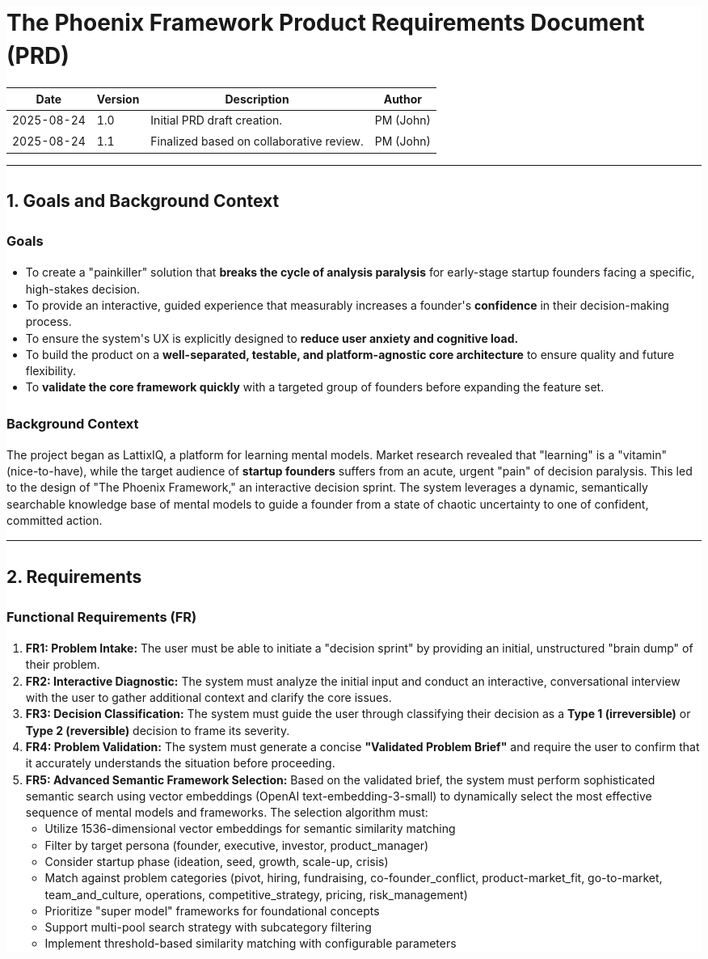 # **The Phoenix Framework Product Requirements Document (PRD)**

| Date | Version | Description | Author |
| --- | --- | --- | --- |
| 2025-08-24 | 1.0 | Initial PRD draft creation. | PM (John) |
| 2025-08-24 | 1.1 | Finalized based on collaborative review. | PM (John) |

---

## **1. Goals and Background Context**

### **Goals**

- To create a "painkiller" solution that **breaks the cycle of analysis paralysis** for early-stage startup founders facing a specific, high-stakes decision.
- To provide an interactive, guided experience that measurably increases a founder's **confidence** in their decision-making process.
- To ensure the system's UX is explicitly designed to **reduce user anxiety and cognitive load.**
- To build the product on a **well-separated, testable, and platform-agnostic core architecture** to ensure quality and future flexibility.
- To **validate the core framework quickly** with a targeted group of founders before expanding the feature set.

### **Background Context**

The project began as LattixIQ, a platform for learning mental models. Market research revealed that "learning" is a "vitamin" (nice-to-have), while the target audience of **startup founders** suffers from an acute, urgent "pain" of decision paralysis. This led to the design of "The Phoenix Framework," an interactive decision sprint. The system leverages a dynamic, semantically searchable knowledge base of mental models to guide a founder from a state of chaotic uncertainty to one of confident, committed action.

---

## **2. Requirements**

### **Functional Requirements (FR)**

1. **FR1: Problem Intake:** The user must be able to initiate a "decision sprint" by providing an initial, unstructured "brain dump" of their problem.
2. **FR2: Interactive Diagnostic:** The system must analyze the initial input and conduct an interactive, conversational interview with the user to gather additional context and clarify the core issues.
3. **FR3: Decision Classification:** The system must guide the user through classifying their decision as a **Type 1 (irreversible)** or **Type 2 (reversible)** decision to frame its severity.
4. **FR4: Problem Validation:** The system must generate a concise **"Validated Problem Brief"** and require the user to confirm that it accurately understands the situation before proceeding.
5. **FR5: Advanced Semantic Framework Selection:** Based on the validated brief, the system must perform sophisticated semantic search using vector embeddings (OpenAI text-embedding-3-small) to dynamically select the most effective sequence of mental models and frameworks. The selection algorithm must:
   - Utilize 1536-dimensional vector embeddings for semantic similarity matching
   - Filter by target persona (founder, executive, investor, product_manager)
   - Consider startup phase (ideation, seed, growth, scale-up, crisis)
   - Match against problem categories (pivot, hiring, fundraising, co-founder_conflict, product-market_fit, go-to-market, team_and_culture, operations, competitive_strategy, pricing, risk_management)
   - Prioritize "super model" frameworks for foundational concepts
   - Support multi-pool search strategy with subcategory filtering
   - Implement threshold-based similarity matching with configurable parameters
